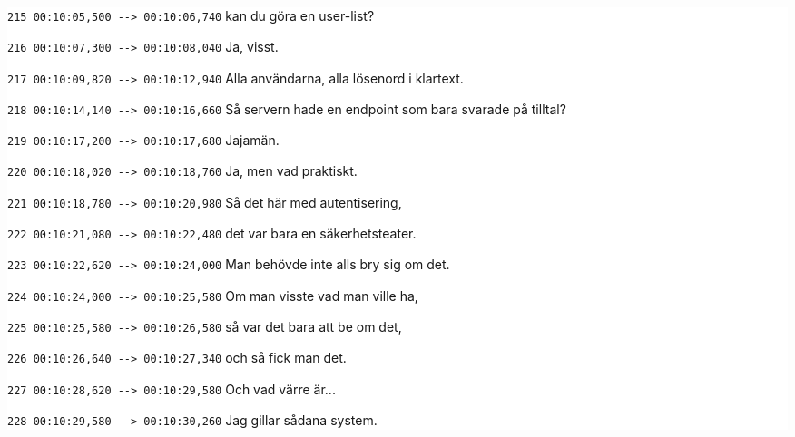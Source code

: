 

`215 00:10:05,500 --> 00:10:06,740`
kan du göra en user-list?



`216 00:10:07,300 --> 00:10:08,040`
Ja, visst.



`217 00:10:09,820 --> 00:10:12,940`
Alla användarna, alla lösenord i klartext.



`218 00:10:14,140 --> 00:10:16,660`
Så servern hade en endpoint som bara svarade på tilltal?



`219 00:10:17,200 --> 00:10:17,680`
Jajamän.



`220 00:10:18,020 --> 00:10:18,760`
Ja, men vad praktiskt.



`221 00:10:18,780 --> 00:10:20,980`
Så det här med autentisering,



`222 00:10:21,080 --> 00:10:22,480`
det var bara en säkerhetsteater.



`223 00:10:22,620 --> 00:10:24,000`
Man behövde inte alls bry sig om det.



`224 00:10:24,000 --> 00:10:25,580`
Om man visste vad man ville ha,



`225 00:10:25,580 --> 00:10:26,580`
så var det bara att be om det,



`226 00:10:26,640 --> 00:10:27,340`
och så fick man det.



`227 00:10:28,620 --> 00:10:29,580`
Och vad värre är...



`228 00:10:29,580 --> 00:10:30,260`
Jag gillar sådana system.
